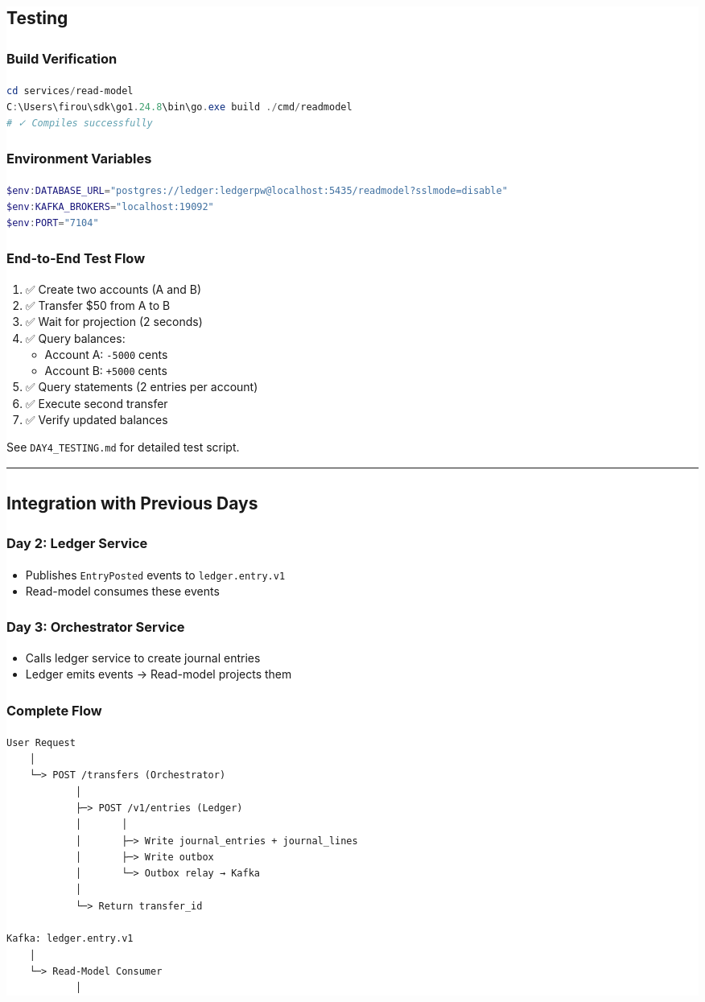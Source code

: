 
## Testing

### Build Verification

```powershell
cd services/read-model
C:\Users\firou\sdk\go1.24.8\bin\go.exe build ./cmd/readmodel
# ✓ Compiles successfully
```

### Environment Variables

```powershell
$env:DATABASE_URL="postgres://ledger:ledgerpw@localhost:5435/readmodel?sslmode=disable"
$env:KAFKA_BROKERS="localhost:19092"
$env:PORT="7104"
```

### End-to-End Test Flow

1. ✅ Create two accounts (A and B)
2. ✅ Transfer $50 from A to B
3. ✅ Wait for projection (2 seconds)
4. ✅ Query balances:
   - Account A: `-5000` cents
   - Account B: `+5000` cents
5. ✅ Query statements (2 entries per account)
6. ✅ Execute second transfer
7. ✅ Verify updated balances

See `DAY4_TESTING.md` for detailed test script.

---

## Integration with Previous Days

### Day 2: Ledger Service
- Publishes `EntryPosted` events to `ledger.entry.v1`
- Read-model consumes these events

### Day 3: Orchestrator Service
- Calls ledger service to create journal entries
- Ledger emits events → Read-model projects them

### Complete Flow

```
User Request
    │
    └─> POST /transfers (Orchestrator)
            │
            ├─> POST /v1/entries (Ledger)
            │       │
            │       ├─> Write journal_entries + journal_lines
            │       ├─> Write outbox
            │       └─> Outbox relay → Kafka
            │
            └─> Return transfer_id

Kafka: ledger.entry.v1
    │
    └─> Read-Model Consumer
            │
```